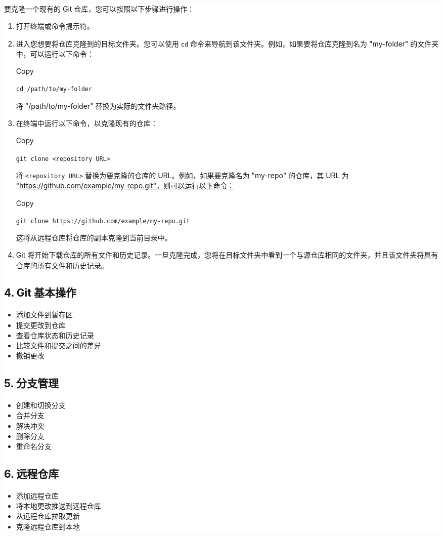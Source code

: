 要克隆一个现有的 Git 仓库，您可以按照以下步骤进行操作：

1. 打开终端或命令提示符。

2. 进入您想要将仓库克隆到的目标文件夹。您可以使用 `cd` 命令来导航到该文件夹。例如，如果要将仓库克隆到名为 "my-folder" 的文件夹中，可以运行以下命令：

   Copy

   ```
   cd /path/to/my-folder
   ```

   将 "/path/to/my-folder" 替换为实际的文件夹路径。

3. 在终端中运行以下命令，以克隆现有的仓库：

   Copy

   ```
   git clone <repository URL>
   ```

   将 `<repository URL>` 替换为要克隆的仓库的 URL。例如，如果要克隆名为 "my-repo" 的仓库，其 URL 为 "https://github.com/example/my-repo.git"，则可以运行以下命令：

   Copy

   ```
   git clone https://github.com/example/my-repo.git
   ```

   这将从远程仓库将仓库的副本克隆到当前目录中。

4. Git 将开始下载仓库的所有文件和历史记录。一旦克隆完成，您将在目标文件夹中看到一个与源仓库相同的文件夹，并且该文件夹将具有仓库的所有文件和历史记录。

   

## **4. Git 基本操作**

- 添加文件到暂存区
- 提交更改到仓库
- 查看仓库状态和历史记录
- 比较文件和提交之间的差异
- 撤销更改

## **5. 分支管理**

- 创建和切换分支
- 合并分支
- 解决冲突
- 删除分支
- 重命名分支

## **6. 远程仓库**

- 添加远程仓库
- 将本地更改推送到远程仓库
- 从远程仓库拉取更新
- 克隆远程仓库到本地
